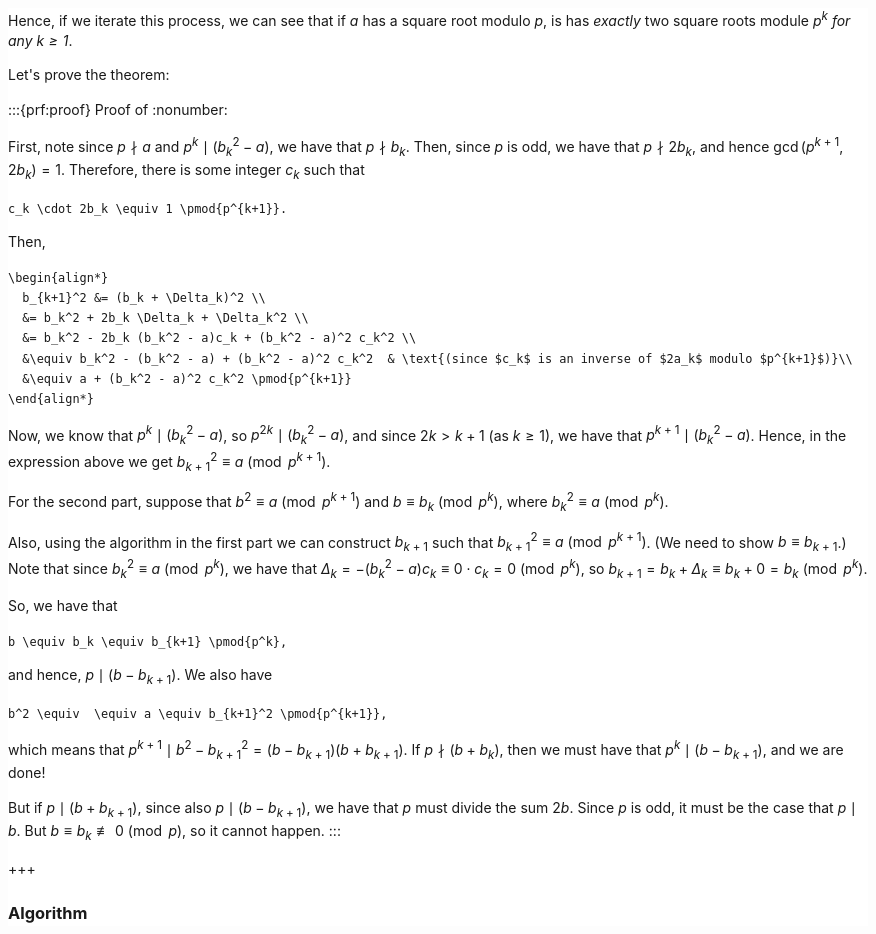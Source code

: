 Hence, if we iterate this process, we can see that if $a$ has a square root modulo $p$, is has *exactly* two square roots module $p^k$ *for any $k \geq 1$*.

Let's prove the theorem:

:::{prf:proof} Proof of [](#th-hl-sqrt-odd)
:nonumber:

First, note since $p \nmid a$ and $p^k \mid (b_k^2 - a)$, we have that $p \nmid b_k$.  Then, since $p$ is odd, we have that $p \nmid 2b_k$, and hence $\gcd(p^{k+1}, 2b_k) = 1$.  Therefore, there is some integer $c_k$ such that
```{math}
c_k \cdot 2b_k \equiv 1 \pmod{p^{k+1}}.
```

Then,
```{math}
\begin{align*}
  b_{k+1}^2 &= (b_k + \Delta_k)^2 \\
  &= b_k^2 + 2b_k \Delta_k + \Delta_k^2 \\
  &= b_k^2 - 2b_k (b_k^2 - a)c_k + (b_k^2 - a)^2 c_k^2 \\
  &\equiv b_k^2 - (b_k^2 - a) + (b_k^2 - a)^2 c_k^2  & \text{(since $c_k$ is an inverse of $2a_k$ modulo $p^{k+1}$)}\\
  &\equiv a + (b_k^2 - a)^2 c_k^2 \pmod{p^{k+1}}
\end{align*}
```

Now, we know that $p^k \mid (b_k^2 - a)$, so $p^{2k} \mid (b_k^2 - a)$, and since $2k > k+1$ (as $k \geq 1$), we have that $p^{k+1} \mid (b_k^2 - a)$.  Hence, in the expression above we get $b_{k+1}^2 \equiv a \pmod{p^{k+1}}$.

For the second part, suppose that $b^2 \equiv a \pmod{p^{k+1}}$ and $b \equiv b_k \pmod{p^k}$, where $b_k^2 \equiv a \pmod{p^k}$.

Also, using the algorithm in the first part we can construct $b_{k+1}$ such that $b_{k+1}^2 \equiv a \pmod{p^{k+1}}$.  (We need to show $b \equiv b_{k+1}$.)  Note that since $b_k^2 \equiv a \pmod{p^k}$, we have that $\Delta_k = -(b_k^2 -a)c_k \equiv 0 \cdot c_k = 0 \pmod{p^k}$, so $b_{k+1} = b_k + \Delta_k \equiv b_k + 0 = b_k \pmod{p^k}$.

So, we have that
```{math}
b \equiv b_k \equiv b_{k+1} \pmod{p^k},
```
and hence, $p \mid (b - b_{k+1})$.  We also have
```{math}
b^2 \equiv  \equiv a \equiv b_{k+1}^2 \pmod{p^{k+1}},
```
which means that $p^{k+1} \mid b^2 - b_{k+1}^2 = (b - b_{k+1})(b + b_{k+1})$.  If $p \nmid (b + b_k)$, then we must have that $p^k \mid (b - b_{k+1})$, and we are done!

But if $p \mid (b + b_{k+1})$, since also $p \mid (b - b_{k+1})$, we have that $p$ must divide the sum $2b$.  Since $p$ is odd, it must be the case that $p \mid b$.  But $b \equiv b_k \not\equiv 0 \pmod{p}$, so it cannot happen.
:::

+++

### Algorithm
